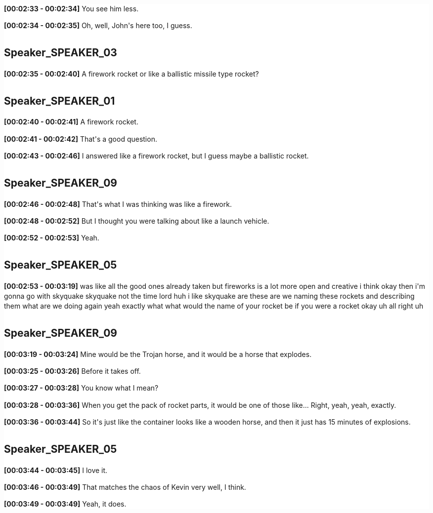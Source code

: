 **[00:02:33 - 00:02:34]** You see him less.

**[00:02:34 - 00:02:35]** Oh, well, John's here too, I guess.


## Speaker_SPEAKER_03

**[00:02:35 - 00:02:40]** A firework rocket or like a ballistic missile type rocket?


## Speaker_SPEAKER_01

**[00:02:40 - 00:02:41]** A firework rocket.

**[00:02:41 - 00:02:42]** That's a good question.

**[00:02:43 - 00:02:46]** I answered like a firework rocket, but I guess maybe a ballistic rocket.


## Speaker_SPEAKER_09

**[00:02:46 - 00:02:48]** That's what I was thinking was like a firework.

**[00:02:48 - 00:02:52]** But I thought you were talking about like a launch vehicle.

**[00:02:52 - 00:02:53]** Yeah.


## Speaker_SPEAKER_05

**[00:02:53 - 00:03:19]** was like all the good ones already taken but fireworks is a lot more open and creative i think okay then i'm gonna go with skyquake skyquake not the time lord huh i like skyquake are these are we naming these rockets and describing them what are we doing again yeah exactly what what would the name of your rocket be if you were a rocket okay uh all right uh


## Speaker_SPEAKER_09

**[00:03:19 - 00:03:24]** Mine would be the Trojan horse, and it would be a horse that explodes.

**[00:03:25 - 00:03:26]** Before it takes off.

**[00:03:27 - 00:03:28]** You know what I mean?

**[00:03:28 - 00:03:36]** When you get the pack of rocket parts, it would be one of those like... Right, yeah, yeah, exactly.

**[00:03:36 - 00:03:44]** So it's just like the container looks like a wooden horse, and then it just has 15 minutes of explosions.


## Speaker_SPEAKER_05

**[00:03:44 - 00:03:45]** I love it.

**[00:03:46 - 00:03:49]** That matches the chaos of Kevin very well, I think.

**[00:03:49 - 00:03:49]** Yeah, it does.
